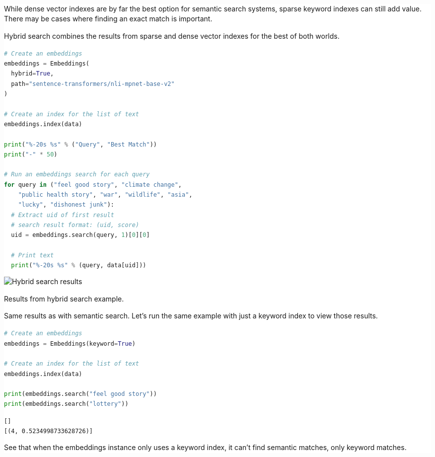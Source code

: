 While dense vector indexes are by far the best option for semantic search systems, sparse keyword indexes can still add value. There may be cases where finding an exact match is important.

Hybrid search combines the results from sparse and dense vector indexes for the best of both worlds.

```python
# Create an embeddings
embeddings = Embeddings(
  hybrid=True,
  path="sentence-transformers/nli-mpnet-base-v2"
)

# Create an index for the list of text
embeddings.index(data)

print("%-20s %s" % ("Query", "Best Match"))
print("-" * 50)

# Run an embeddings search for each query
for query in ("feel good story", "climate change", 
    "public health story", "war", "wildlife", "asia",
    "lucky", "dishonest junk"):
  # Extract uid of first result
  # search result format: (uid, score)
  uid = embeddings.search(query, 1)[0][0]

  # Print text
  print("%-20s %s" % (query, data[uid]))
```

![Hybrid search results](/blog/images/introducing-txtai-the-all-in-one-embeddings-database/hybrid-search-output.webp)
<figcaption>Results from hybrid search example.</figcaption>

Same results as with semantic search. Let’s run the same example with just a keyword index to view those results.

```python
# Create an embeddings
embeddings = Embeddings(keyword=True)

# Create an index for the list of text
embeddings.index(data)

print(embeddings.search("feel good story"))
print(embeddings.search("lottery"))
```

```shell
[]
[(4, 0.5234998733628726)]
```

See that when the embeddings instance only uses a keyword index, it can’t find semantic matches, only keyword matches.

